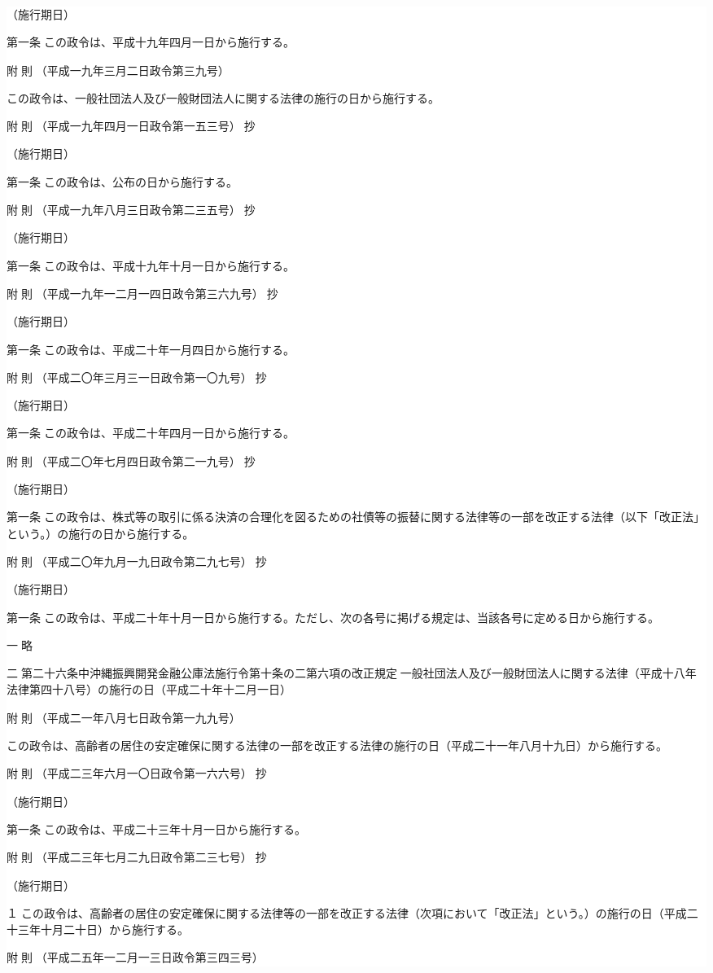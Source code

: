 （施行期日）

第一条 この政令は、平成十九年四月一日から施行する。

附 則 （平成一九年三月二日政令第三九号）

この政令は、一般社団法人及び一般財団法人に関する法律の施行の日から施行する。

附 則 （平成一九年四月一日政令第一五三号） 抄

（施行期日）

第一条 この政令は、公布の日から施行する。

附 則 （平成一九年八月三日政令第二三五号） 抄

（施行期日）

第一条 この政令は、平成十九年十月一日から施行する。

附 則 （平成一九年一二月一四日政令第三六九号） 抄

（施行期日）

第一条 この政令は、平成二十年一月四日から施行する。

附 則 （平成二〇年三月三一日政令第一〇九号） 抄

（施行期日）

第一条 この政令は、平成二十年四月一日から施行する。

附 則 （平成二〇年七月四日政令第二一九号） 抄

（施行期日）

第一条 この政令は、株式等の取引に係る決済の合理化を図るための社債等の振替に関する法律等の一部を改正する法律（以下「改正法」という。）の施行の日から施行する。

附 則 （平成二〇年九月一九日政令第二九七号） 抄

（施行期日）

第一条 この政令は、平成二十年十月一日から施行する。ただし、次の各号に掲げる規定は、当該各号に定める日から施行する。

一 略

二 第二十六条中沖縄振興開発金融公庫法施行令第十条の二第六項の改正規定 一般社団法人及び一般財団法人に関する法律（平成十八年法律第四十八号）の施行の日（平成二十年十二月一日）

附 則 （平成二一年八月七日政令第一九九号）

この政令は、高齢者の居住の安定確保に関する法律の一部を改正する法律の施行の日（平成二十一年八月十九日）から施行する。

附 則 （平成二三年六月一〇日政令第一六六号） 抄

（施行期日）

第一条 この政令は、平成二十三年十月一日から施行する。

附 則 （平成二三年七月二九日政令第二三七号） 抄

（施行期日）

１ この政令は、高齢者の居住の安定確保に関する法律等の一部を改正する法律（次項において「改正法」という。）の施行の日（平成二十三年十月二十日）から施行する。

附 則 （平成二五年一二月一三日政令第三四三号）
